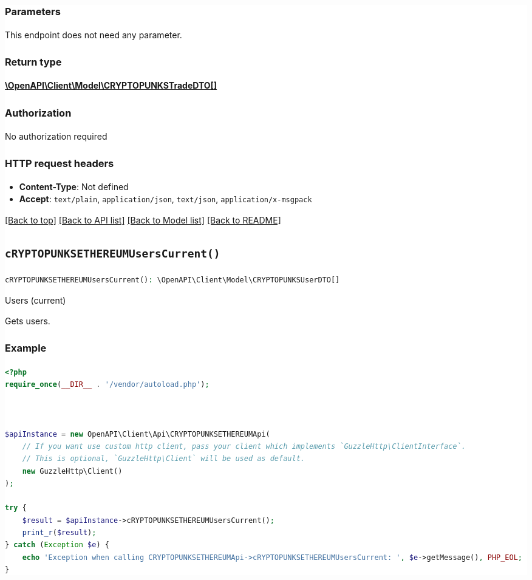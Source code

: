 ### Parameters

This endpoint does not need any parameter.

### Return type

[**\OpenAPI\Client\Model\CRYPTOPUNKSTradeDTO[]**](../Model/CRYPTOPUNKSTradeDTO.md)

### Authorization

No authorization required

### HTTP request headers

- **Content-Type**: Not defined
- **Accept**: `text/plain`, `application/json`, `text/json`, `application/x-msgpack`

[[Back to top]](#) [[Back to API list]](../../README.md#endpoints)
[[Back to Model list]](../../README.md#models)
[[Back to README]](../../README.md)

## `cRYPTOPUNKSETHEREUMUsersCurrent()`

```php
cRYPTOPUNKSETHEREUMUsersCurrent(): \OpenAPI\Client\Model\CRYPTOPUNKSUserDTO[]
```

Users (current)

Gets users.

### Example

```php
<?php
require_once(__DIR__ . '/vendor/autoload.php');



$apiInstance = new OpenAPI\Client\Api\CRYPTOPUNKSETHEREUMApi(
    // If you want use custom http client, pass your client which implements `GuzzleHttp\ClientInterface`.
    // This is optional, `GuzzleHttp\Client` will be used as default.
    new GuzzleHttp\Client()
);

try {
    $result = $apiInstance->cRYPTOPUNKSETHEREUMUsersCurrent();
    print_r($result);
} catch (Exception $e) {
    echo 'Exception when calling CRYPTOPUNKSETHEREUMApi->cRYPTOPUNKSETHEREUMUsersCurrent: ', $e->getMessage(), PHP_EOL;
}
```
